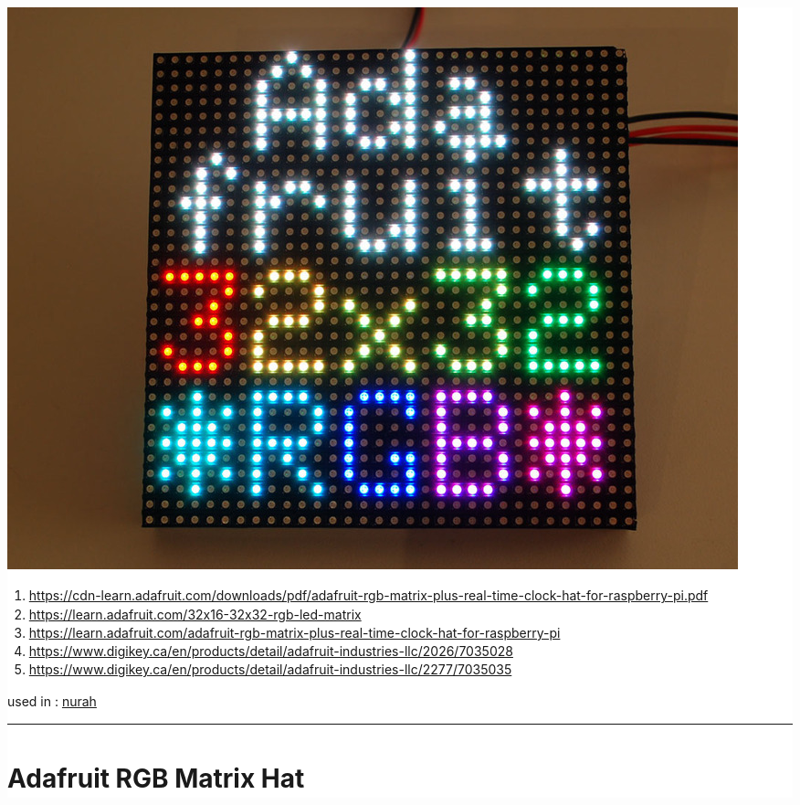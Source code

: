 [![image](./images/parts/adafruit-rgb-led-matrix.jpeg)](#adafruit-rgb-led-matrix)
1. https://cdn-learn.adafruit.com/downloads/pdf/adafruit-rgb-matrix-plus-real-time-clock-hat-for-raspberry-pi.pdf
1. https://learn.adafruit.com/32x16-32x32-rgb-led-matrix
1. https://learn.adafruit.com/adafruit-rgb-matrix-plus-real-time-clock-hat-for-raspberry-pi
1. https://www.digikey.ca/en/products/detail/adafruit-industries-llc/2026/7035028
1. https://www.digikey.ca/en/products/detail/adafruit-industries-llc/2277/7035035


 used in : [nurah](./designs/nurah.md)

---

# Adafruit RGB Matrix Hat